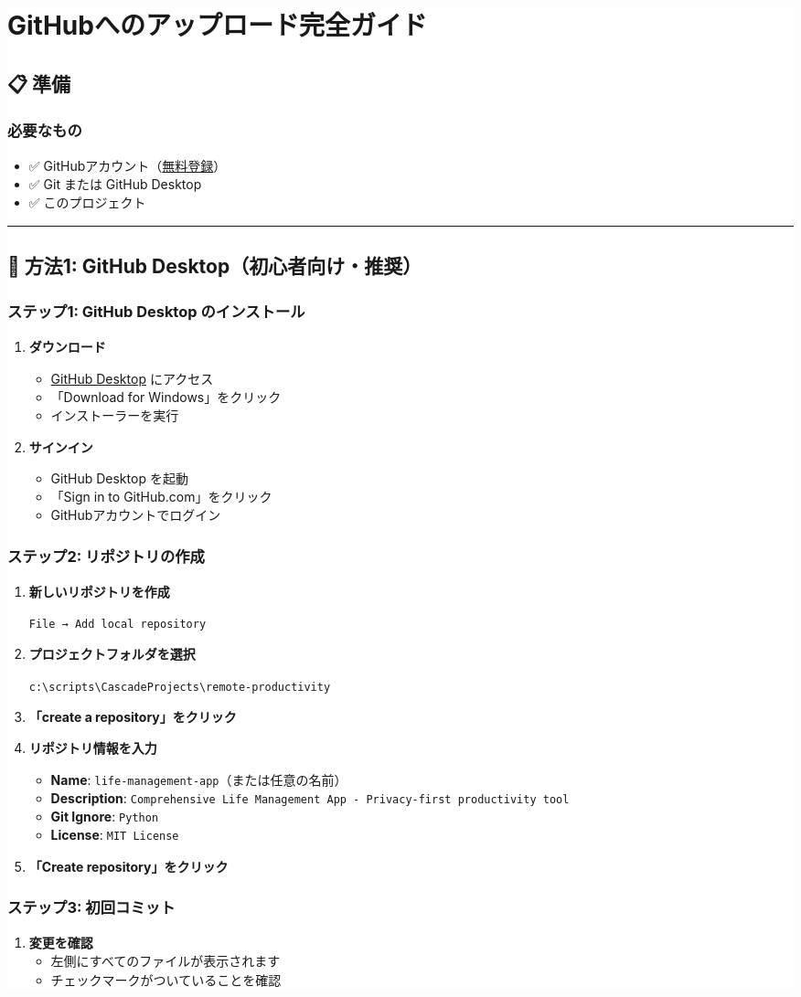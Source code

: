 # GitHubへのアップロード完全ガイド

## 📋 準備

### 必要なもの
- ✅ GitHubアカウント（[無料登録](https://github.com/join)）
- ✅ Git または GitHub Desktop
- ✅ このプロジェクト

---

## 🎯 方法1: GitHub Desktop（初心者向け・推奨）

### ステップ1: GitHub Desktop のインストール

1. **ダウンロード**
   - [GitHub Desktop](https://desktop.github.com/) にアクセス
   - 「Download for Windows」をクリック
   - インストーラーを実行

2. **サインイン**
   - GitHub Desktop を起動
   - 「Sign in to GitHub.com」をクリック
   - GitHubアカウントでログイン

### ステップ2: リポジトリの作成

1. **新しいリポジトリを作成**
   ```
   File → Add local repository
   ```

2. **プロジェクトフォルダを選択**
   ```
   c:\scripts\CascadeProjects\remote-productivity
   ```

3. **「create a repository」をクリック**

4. **リポジトリ情報を入力**
   - **Name**: `life-management-app`（または任意の名前）
   - **Description**: `Comprehensive Life Management App - Privacy-first productivity tool`
   - **Git Ignore**: `Python`
   - **License**: `MIT License`

5. **「Create repository」をクリック**

### ステップ3: 初回コミット

1. **変更を確認**
   - 左側にすべてのファイルが表示されます
   - チェックマークがついていることを確認
